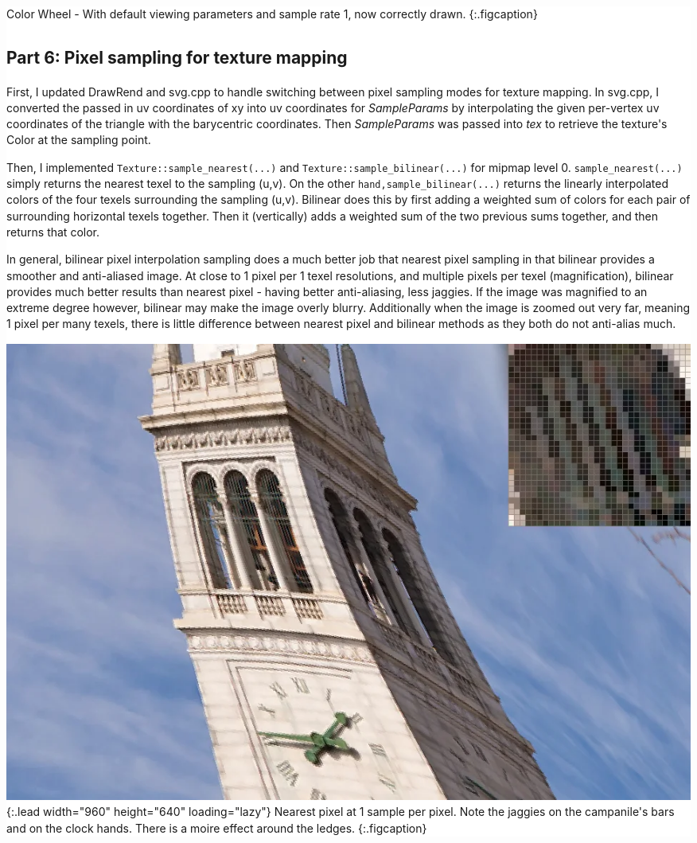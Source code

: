 Color Wheel - With default viewing parameters and sample rate 1, now correctly drawn.
{:.figcaption}


## Part 6: Pixel sampling for texture mapping
First, I updated DrawRend and svg.cpp to handle switching between pixel sampling modes for texture mapping. In svg.cpp, I converted the passed in uv coordinates of xy into uv coordinates for _SampleParams_ by interpolating the given per-vertex uv coordinates of the triangle with the barycentric coordinates. Then _SampleParams_ was passed into _tex_ to retrieve the texture's Color at the sampling point.

Then, I implemented `Texture::sample_nearest(...)` and `Texture::sample_bilinear(...)` for mipmap level 0. `sample_nearest(...)` simply returns the nearest texel to the sampling (u,v). On the other `hand,sample_bilinear(...)` returns the linearly interpolated colors of the four texels surrounding the sampling (u,v). Bilinear does this by first adding a weighted sum of colors for each pair of surrounding horizontal texels together. Then it (vertically) adds a weighted sum of the two previous sums together, and then returns that color.

In general, bilinear pixel interpolation sampling does a much better job that nearest pixel sampling in that bilinear provides a smoother and anti-aliased image. At close to 1 pixel per 1 texel resolutions, and multiple pixels per texel (magnification), bilinear provides much better results than nearest pixel - having better anti-aliasing, less jaggies. If the image was magnified to an extreme degree however, bilinear may make the image overly blurry. Additionally when the image is zoomed out very far, meaning 1 pixel per many texels, there is little difference between nearest pixel and bilinear methods as they both do not anti-alias much.


![part6-1np.webp](/assets/webp/cs184/1/part6-1np.webp){:.lead width="960" height="640" loading="lazy"}
Nearest pixel at 1 sample per pixel. Note the jaggies on the campanile's bars and on the clock hands. There is a moire effect around the ledges.
{:.figcaption}
